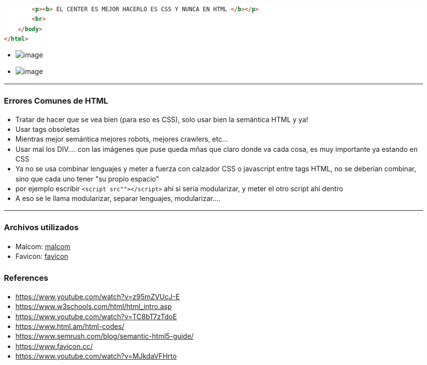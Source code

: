 ```html
    	<p><b> EL CENTER ES MEJOR HACERLO ES CSS Y NUNCA EN HTML </b></p>
    	<br>	
    </body>
</html>
```

- ![image](https://user-images.githubusercontent.com/94720207/169988375-5585f018-0644-4023-a57b-cb2c843c8b59.png)

- ![image](https://user-images.githubusercontent.com/94720207/169988662-254f4372-c99d-4316-8cc1-ccb57060fa59.png)

--- 

### Errores Comunes de HTML

- Tratar de hacer que se vea bien (para eso es CSS), solo usar bien la semántica HTML y ya!
- Usar tags obsoletas
- Mientras mejor semántica mejores robots, mejores crawlers, etc...
- Usar mal los DIV.... con las imágenes que puse queda mñas que claro donde va cada cosa, es muy importante ya estando en CSS
- Ya no se usa combinar lenguajes y meter a fuerza con calzador CSS o javascript entre tags HTML, no se deberían combinar, sino que cada uno tener "su propio espacio"
- por ejemplo escribir `<script src""></script>` ahí si sería modularizar, y meter el otro script ahí dentro
- A eso se le llama modularizar, separar lenguajes, modularizar....

---

### Archivos utilizados

- Malcom: [malcom](https://user-images.githubusercontent.com/94720207/169991408-0d1a37e8-8ee8-4dbc-8ae4-6fcecd3a596e.jpg)
- Favicon: [favicon](https://www.favicon.cc/?action=icon&file_id=820354)

### References

- https://www.youtube.com/watch?v=z95mZVUcJ-E
- https://www.w3schools.com/html/html_intro.asp
- https://www.youtube.com/watch?v=TC8bT7zTdoE
- https://www.html.am/html-codes/
- https://www.semrush.com/blog/semantic-html5-guide/
- https://www.favicon.cc/
- https://www.youtube.com/watch?v=MJkdaVFHrto
